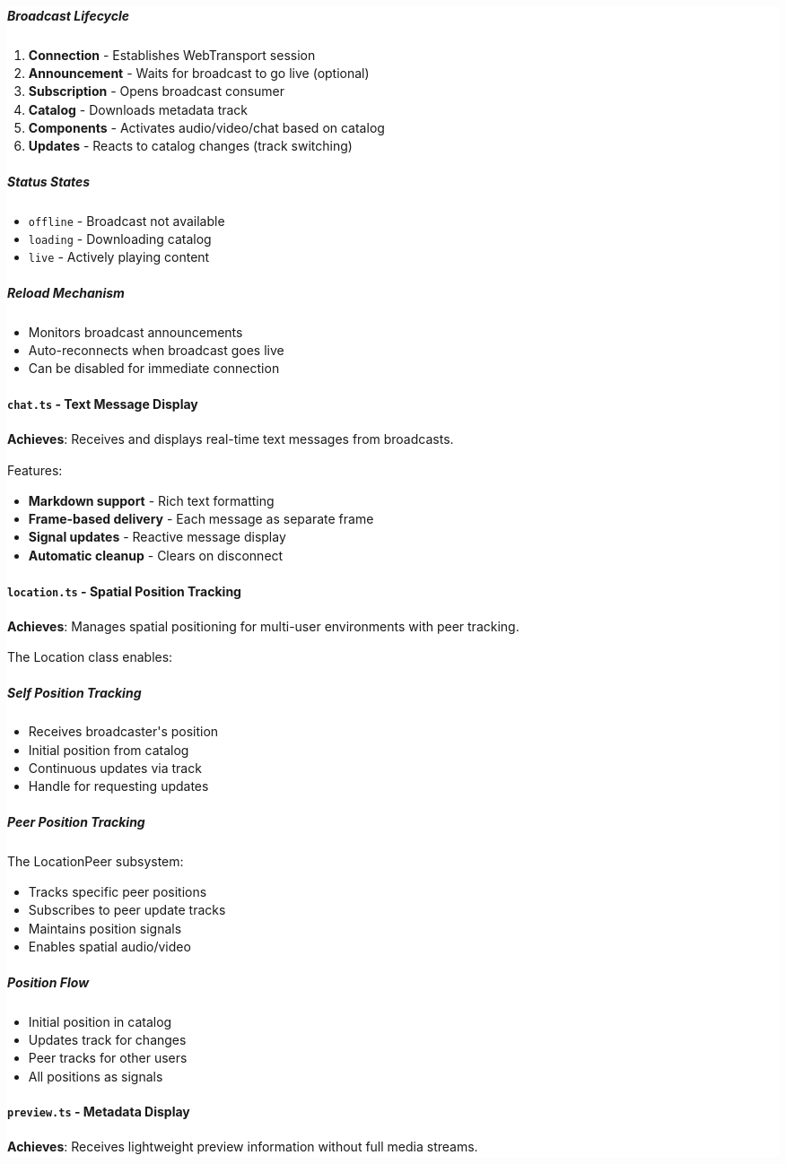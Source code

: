 ##### **Broadcast Lifecycle**
1. **Connection** - Establishes WebTransport session
2. **Announcement** - Waits for broadcast to go live (optional)
3. **Subscription** - Opens broadcast consumer
4. **Catalog** - Downloads metadata track
5. **Components** - Activates audio/video/chat based on catalog
6. **Updates** - Reacts to catalog changes (track switching)

##### **Status States**
- `offline` - Broadcast not available
- `loading` - Downloading catalog
- `live` - Actively playing content

##### **Reload Mechanism**
- Monitors broadcast announcements
- Auto-reconnects when broadcast goes live
- Can be disabled for immediate connection

#### `chat.ts` - Text Message Display
**Achieves**: Receives and displays real-time text messages from broadcasts.

Features:
- **Markdown support** - Rich text formatting
- **Frame-based delivery** - Each message as separate frame
- **Signal updates** - Reactive message display
- **Automatic cleanup** - Clears on disconnect

#### `location.ts` - Spatial Position Tracking
**Achieves**: Manages spatial positioning for multi-user environments with peer tracking.

The Location class enables:

##### **Self Position Tracking**
- Receives broadcaster's position
- Initial position from catalog
- Continuous updates via track
- Handle for requesting updates

##### **Peer Position Tracking**
The LocationPeer subsystem:
- Tracks specific peer positions
- Subscribes to peer update tracks
- Maintains position signals
- Enables spatial audio/video

##### **Position Flow**
- Initial position in catalog
- Updates track for changes
- Peer tracks for other users
- All positions as signals

#### `preview.ts` - Metadata Display
**Achieves**: Receives lightweight preview information without full media streams.
